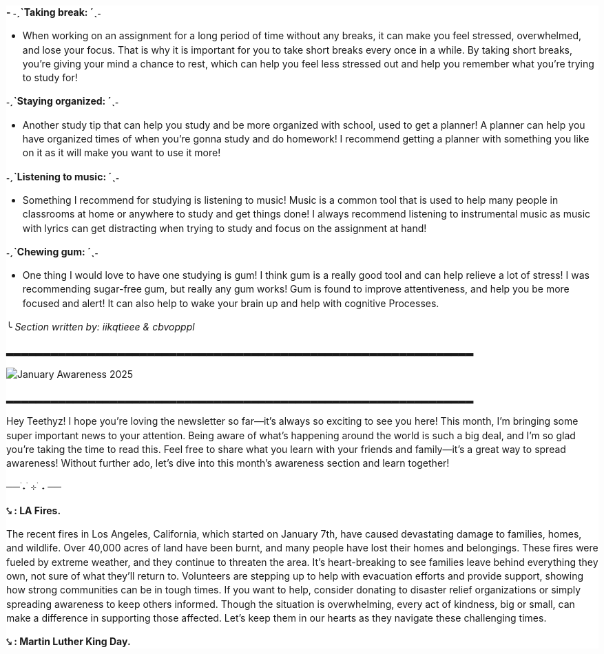**- ˗ˏˋTaking break: ´ˎ˗**

- When working on an assignment for a long period of time without any breaks, it can make you feel stressed, overwhelmed, and lose your focus. That is why it is important for you to take short breaks every once in a while. By taking short breaks, you’re giving your mind a chance to rest, which can help you feel less stressed out and help you remember what you’re trying to study for!

**˗ˏˋStaying organized: ´ˎ˗**

- Another study tip that can help you study and be more organized with school, used to get a planner! A planner can help you have organized times of when you’re gonna study and do homework! I recommend getting a planner with something you like on it as it will make you want to use it more!

**˗ˏˋListening to music: ´ˎ˗**

- Something I recommend for studying is listening to music! Music is a common tool that is used to help many people in classrooms at home or anywhere to study and get things done! I always recommend listening to instrumental music as music with lyrics can get distracting when trying to study and focus on the assignment at hand!

**˗ˏˋChewing gum: ´ˎ˗**

- One thing I would love to have one studying is gum! I think gum is a really good tool and can help relieve a lot of stress! I was recommending sugar-free gum, but really any gum works! Gum is found to improve attentiveness, and help you be more focused and alert! It can also help to wake your brain up and help with cognitive Processes.

╰ *Section written by: iikqtieee & cbvopppl*

▂▂▂▂▂▂▂▂▂▂▂▂▂▂▂▂▂▂▂▂▂▂▂▂▂▂▂▂▂▂▂▂▂▂▂▂▂▂▂▂▂▂▂▂▂▂▂▂▂▂▂▂▂▂▂▂▂▂▂▂▂▂▂


![January Awareness 2025](https://github.com/user-attachments/assets/cbb5b872-5286-4018-aa67-61ee300604db)


▂▂▂▂▂▂▂▂▂▂▂▂▂▂▂▂▂▂▂▂▂▂▂▂▂▂▂▂▂▂▂▂▂▂▂▂▂▂▂▂▂▂▂▂▂▂▂▂▂▂▂▂▂▂▂▂▂▂▂▂▂▂▂

Hey Teethyz! I hope you’re loving the newsletter so far—it’s always so exciting to see you here! This month, I’m bringing some super important news to your attention. Being aware of what’s happening around the world is such a big deal, and I’m so glad you’re taking the time to read this. Feel free to share what you learn with your friends and family—it’s a great way to spread awareness! Without further ado, let’s dive into this month’s awareness section and learn together!

── ࣪˖  ࣪ ⊹ ࣪ ˖ ──

**⤥ : LA Fires.**

The recent fires in Los Angeles, California, which started on January 7th, have caused devastating damage to families, homes, and wildlife. Over 40,000 acres of land have been burnt, and many people have lost their homes and belongings. These fires were fueled by extreme weather, and they continue to threaten the area. It’s heart-breaking to see families leave behind everything they own, not sure of what they’ll return to. Volunteers are stepping up to help with evacuation efforts and provide support, showing how strong communities can be in tough times. If you want to help, consider donating to disaster relief organizations or simply spreading awareness to keep others informed. Though the situation is overwhelming, every act of kindness, big or small, can make a difference in supporting those affected. Let’s keep them in our hearts as they navigate these challenging times.

**⤥ : Martin Luther King Day.**
